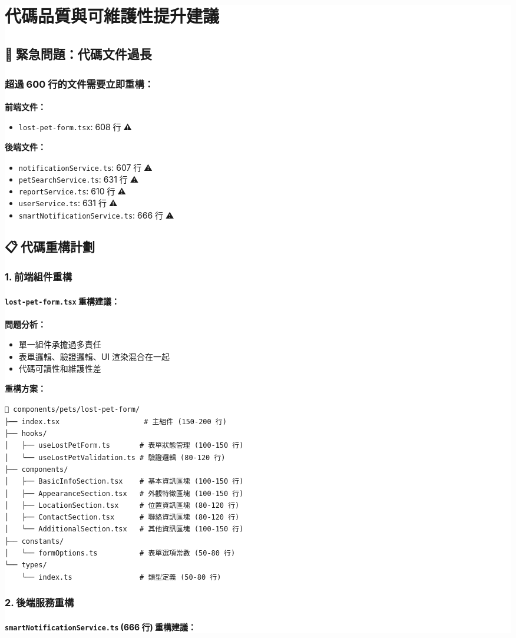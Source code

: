 # 代碼品質與可維護性提升建議

## 🚨 緊急問題：代碼文件過長

### 超過 600 行的文件需要立即重構：

**前端文件：**
- `lost-pet-form.tsx`: 608 行 ⚠️

**後端文件：**
- `notificationService.ts`: 607 行 ⚠️
- `petSearchService.ts`: 631 行 ⚠️
- `reportService.ts`: 610 行 ⚠️
- `userService.ts`: 631 行 ⚠️
- `smartNotificationService.ts`: 666 行 ⚠️

## 📋 代碼重構計劃

### 1. 前端組件重構

#### `lost-pet-form.tsx` 重構建議：

**問題分析：**
- 單一組件承擔過多責任
- 表單邏輯、驗證邏輯、UI 渲染混合在一起
- 代碼可讀性和維護性差

**重構方案：**

```
📁 components/pets/lost-pet-form/
├── index.tsx                    # 主組件 (150-200 行)
├── hooks/
│   ├── useLostPetForm.ts       # 表單狀態管理 (100-150 行)
│   └── useLostPetValidation.ts # 驗證邏輯 (80-120 行)
├── components/
│   ├── BasicInfoSection.tsx    # 基本資訊區塊 (100-150 行)
│   ├── AppearanceSection.tsx   # 外觀特徵區塊 (100-150 行)
│   ├── LocationSection.tsx     # 位置資訊區塊 (80-120 行)
│   ├── ContactSection.tsx      # 聯絡資訊區塊 (80-120 行)
│   └── AdditionalSection.tsx   # 其他資訊區塊 (100-150 行)
├── constants/
│   └── formOptions.ts          # 表單選項常數 (50-80 行)
└── types/
    └── index.ts                # 類型定義 (50-80 行)
```

### 2. 後端服務重構

#### `smartNotificationService.ts` (666 行) 重構建議：
